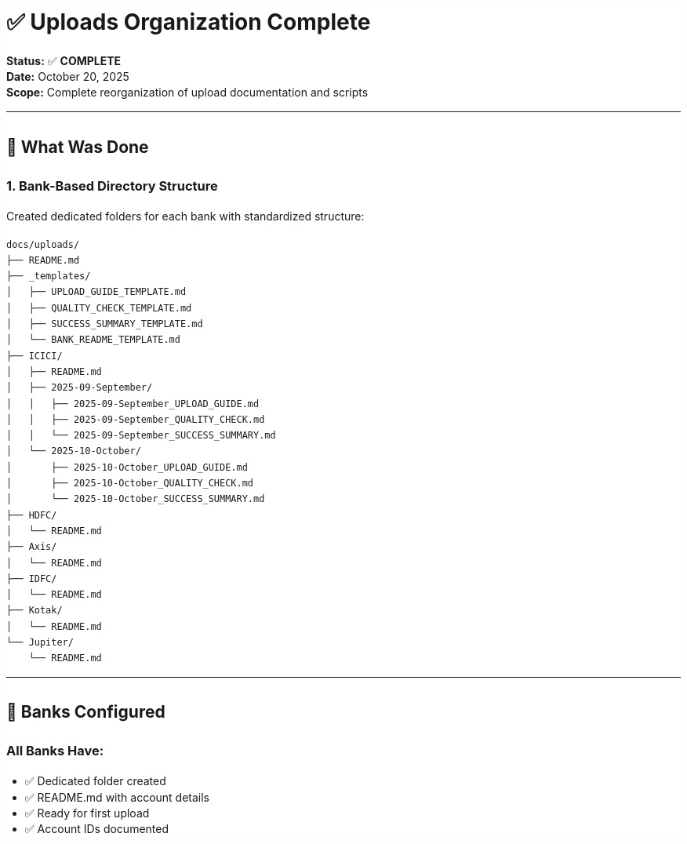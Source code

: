 # ✅ Uploads Organization Complete

**Status:** ✅ **COMPLETE**  
**Date:** October 20, 2025  
**Scope:** Complete reorganization of upload documentation and scripts

---

## 🎯 What Was Done

### 1. Bank-Based Directory Structure
Created dedicated folders for each bank with standardized structure:

```
docs/uploads/
├── README.md
├── _templates/
│   ├── UPLOAD_GUIDE_TEMPLATE.md
│   ├── QUALITY_CHECK_TEMPLATE.md
│   ├── SUCCESS_SUMMARY_TEMPLATE.md
│   └── BANK_README_TEMPLATE.md
├── ICICI/
│   ├── README.md
│   ├── 2025-09-September/
│   │   ├── 2025-09-September_UPLOAD_GUIDE.md
│   │   ├── 2025-09-September_QUALITY_CHECK.md
│   │   └── 2025-09-September_SUCCESS_SUMMARY.md
│   └── 2025-10-October/
│       ├── 2025-10-October_UPLOAD_GUIDE.md
│       ├── 2025-10-October_QUALITY_CHECK.md
│       └── 2025-10-October_SUCCESS_SUMMARY.md
├── HDFC/
│   └── README.md
├── Axis/
│   └── README.md
├── IDFC/
│   └── README.md
├── Kotak/
│   └── README.md
└── Jupiter/
    └── README.md
```

---

## 🏦 Banks Configured

### All Banks Have:
- ✅ Dedicated folder created
- ✅ README.md with account details
- ✅ Ready for first upload
- ✅ Account IDs documented
